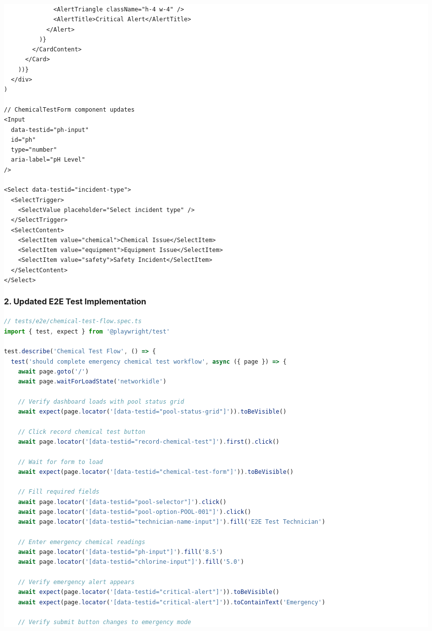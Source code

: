 ```tsx
              <AlertTriangle className="h-4 w-4" />
              <AlertTitle>Critical Alert</AlertTitle>
            </Alert>
          )}
        </CardContent>
      </Card>
    ))}
  </div>
)

// ChemicalTestForm component updates
<Input
  data-testid="ph-input"
  id="ph"
  type="number"
  aria-label="pH Level"
/>

<Select data-testid="incident-type">
  <SelectTrigger>
    <SelectValue placeholder="Select incident type" />
  </SelectTrigger>
  <SelectContent>
    <SelectItem value="chemical">Chemical Issue</SelectItem>
    <SelectItem value="equipment">Equipment Issue</SelectItem>
    <SelectItem value="safety">Safety Incident</SelectItem>
  </SelectContent>
</Select>
```

### 2. Updated E2E Test Implementation
```typescript
// tests/e2e/chemical-test-flow.spec.ts
import { test, expect } from '@playwright/test'

test.describe('Chemical Test Flow', () => {
  test('should complete emergency chemical test workflow', async ({ page }) => {
    await page.goto('/')
    await page.waitForLoadState('networkidle')
    
    // Verify dashboard loads with pool status grid
    await expect(page.locator('[data-testid="pool-status-grid"]')).toBeVisible()
    
    // Click record chemical test button
    await page.locator('[data-testid="record-chemical-test"]').first().click()
    
    // Wait for form to load
    await expect(page.locator('[data-testid="chemical-test-form"]')).toBeVisible()
    
    // Fill required fields
    await page.locator('[data-testid="pool-selector"]').click()
    await page.locator('[data-testid="pool-option-POOL-001"]').click()
    await page.locator('[data-testid="technician-name-input"]').fill('E2E Test Technician')
    
    // Enter emergency chemical readings
    await page.locator('[data-testid="ph-input"]').fill('8.5')
    await page.locator('[data-testid="chlorine-input"]').fill('5.0')
    
    // Verify emergency alert appears
    await expect(page.locator('[data-testid="critical-alert"]')).toBeVisible()
    await expect(page.locator('[data-testid="critical-alert"]')).toContainText('Emergency')
    
    // Verify submit button changes to emergency mode
```
